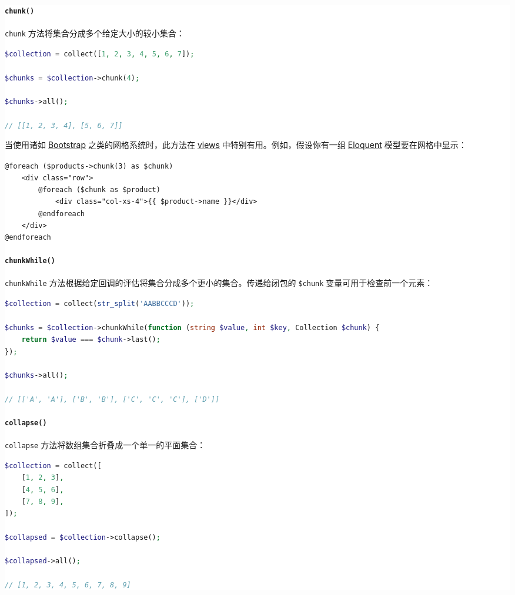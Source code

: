 #### `chunk()`

`chunk` 方法将集合分成多个给定大小的较小集合：

```php
$collection = collect([1, 2, 3, 4, 5, 6, 7]);

$chunks = $collection->chunk(4);

$chunks->all();

// [[1, 2, 3, 4], [5, 6, 7]]
```

当使用诸如 [Bootstrap](https://getbootstrap.com/docs/4.1/layout/grid/) 之类的网格系统时，此方法在 [views](https://learnku.com/docs/laravel/11.x/viewsmd/16663) 中特别有用。例如，假设你有一组 [Eloquent](https://learnku.com/docs/laravel/11.x/eloquentmd/16702) 模型要在网格中显示：

```blade
@foreach ($products->chunk(3) as $chunk)
    <div class="row">
        @foreach ($chunk as $product)
            <div class="col-xs-4">{{ $product->name }}</div>
        @endforeach
    </div>
@endforeach
```

#### `chunkWhile()`

`chunkWhile` 方法根据给定回调的评估将集合分成多个更小的集合。传递给闭包的 `$chunk` 变量可用于检查前一个元素：

```php
$collection = collect(str_split('AABBCCCD'));

$chunks = $collection->chunkWhile(function (string $value, int $key, Collection $chunk) {
    return $value === $chunk->last();
});

$chunks->all();

// [['A', 'A'], ['B', 'B'], ['C', 'C', 'C'], ['D']]
```

#### `collapse()`

`collapse` 方法将数组集合折叠成一个单一的平面集合：

```php
$collection = collect([
    [1, 2, 3],
    [4, 5, 6],
    [7, 8, 9],
]);

$collapsed = $collection->collapse();

$collapsed->all();

// [1, 2, 3, 4, 5, 6, 7, 8, 9]
```
